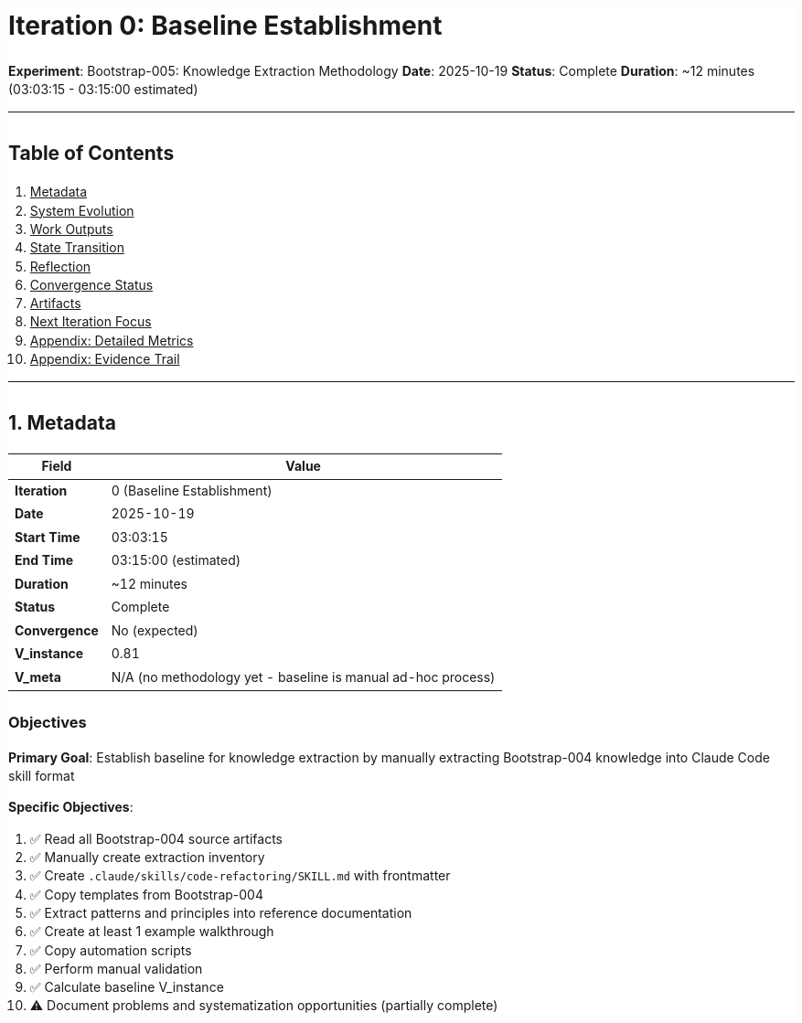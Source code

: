 # Iteration 0: Baseline Establishment

**Experiment**: Bootstrap-005: Knowledge Extraction Methodology
**Date**: 2025-10-19
**Status**: Complete
**Duration**: ~12 minutes (03:03:15 - 03:15:00 estimated)

---

## Table of Contents

1. [Metadata](#1-metadata)
2. [System Evolution](#2-system-evolution)
3. [Work Outputs](#3-work-outputs)
4. [State Transition](#4-state-transition)
5. [Reflection](#5-reflection)
6. [Convergence Status](#6-convergence-status)
7. [Artifacts](#7-artifacts)
8. [Next Iteration Focus](#8-next-iteration-focus)
9. [Appendix: Detailed Metrics](#9-appendix-detailed-metrics)
10. [Appendix: Evidence Trail](#10-appendix-evidence-trail)

---

## 1. Metadata

| Field | Value |
|-------|-------|
| **Iteration** | 0 (Baseline Establishment) |
| **Date** | 2025-10-19 |
| **Start Time** | 03:03:15 |
| **End Time** | 03:15:00 (estimated) |
| **Duration** | ~12 minutes |
| **Status** | Complete |
| **Convergence** | No (expected) |
| **V_instance** | 0.81 |
| **V_meta** | N/A (no methodology yet - baseline is manual ad-hoc process) |

### Objectives

**Primary Goal**: Establish baseline for knowledge extraction by manually extracting Bootstrap-004 knowledge into Claude Code skill format

**Specific Objectives**:
1. ✅ Read all Bootstrap-004 source artifacts
2. ✅ Manually create extraction inventory
3. ✅ Create `.claude/skills/code-refactoring/SKILL.md` with frontmatter
4. ✅ Copy templates from Bootstrap-004
5. ✅ Extract patterns and principles into reference documentation
6. ✅ Create at least 1 example walkthrough
7. ✅ Copy automation scripts
8. ✅ Perform manual validation
9. ✅ Calculate baseline V_instance
10. ⚠️ Document problems and systematization opportunities (partially complete)
